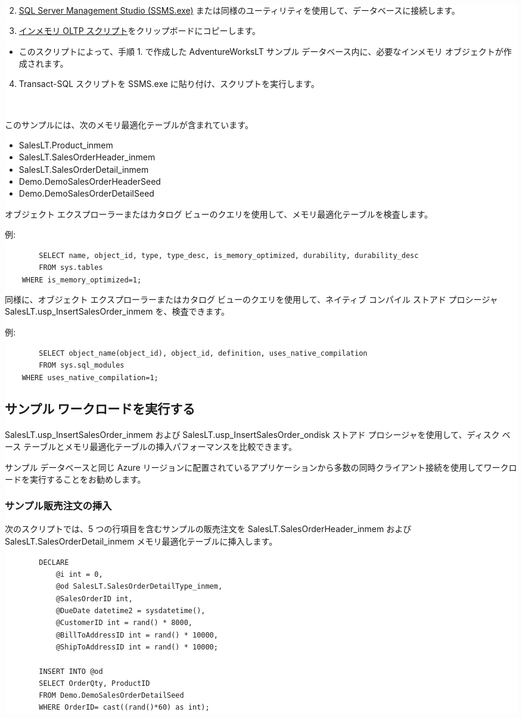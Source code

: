 2. [SQL Server Management Studio (SSMS.exe)](https://msdn.microsoft.com/library/mt238290.aspx) または同様のユーティリティを使用して、データベースに接続します。

3. [インメモリ OLTP スクリプト](https://raw.githubusercontent.com/Azure/azure-sql-database-samples/master/T-SQL/In-Memory/sql_in-memory_oltp_sample.sql)をクリップボードにコピーします。
 - このスクリプトによって、手順 1. で作成した AdventureWorksLT サンプル データベース内に、必要なインメモリ オブジェクトが作成されます。

4. Transact-SQL スクリプトを SSMS.exe に貼り付け、スクリプトを実行します。



&nbsp;

このサンプルには、次のメモリ最適化テーブルが含まれています。

- SalesLT.Product\_inmem
- SalesLT.SalesOrderHeader\_inmem
- SalesLT.SalesOrderDetail\_inmem
- Demo.DemoSalesOrderHeaderSeed
- Demo.DemoSalesOrderDetailSeed

オブジェクト エクスプローラーまたはカタログ ビューのクエリを使用して、メモリ最適化テーブルを検査します。

例:


```
		SELECT name, object_id, type, type_desc, is_memory_optimized, durability, durability_desc
		FROM sys.tables
	WHERE is_memory_optimized=1;
```


同様に、オブジェクト エクスプローラーまたはカタログ ビューのクエリを使用して、ネイティブ コンパイル ストアド プロシージャ SalesLT.usp\_InsertSalesOrder\_inmem を、検査できます。

例:


```
		SELECT object_name(object_id), object_id, definition, uses_native_compilation
		FROM sys.sql_modules
	WHERE uses_native_compilation=1;
```


## サンプル ワークロードを実行する

SalesLT.usp\_InsertSalesOrder\_inmem および SalesLT.usp\_InsertSalesOrder\_ondisk ストアド プロシージャを使用して、ディスク ベース テーブルとメモリ最適化テーブルの挿入パフォーマンスを比較できます。

サンプル データベースと同じ Azure リージョンに配置されているアプリケーションから多数の同時クライアント接続を使用してワークロードを実行することをお勧めします。

### サンプル販売注文の挿入

次のスクリプトでは、5 つの行項目を含むサンプルの販売注文を SalesLT.SalesOrderHeader\_inmem および SalesLT.SalesOrderDetail\_inmem メモリ最適化テーブルに挿入します。


```
		DECLARE
			@i int = 0,
			@od SalesLT.SalesOrderDetailType_inmem,
			@SalesOrderID int,
			@DueDate datetime2 = sysdatetime(),
			@CustomerID int = rand() * 8000,
			@BillToAddressID int = rand() * 10000,
			@ShipToAddressID int = rand() * 10000;

		INSERT INTO @od
		SELECT OrderQty, ProductID
		FROM Demo.DemoSalesOrderDetailSeed
		WHERE OrderID= cast((rand()*60) as int);

```